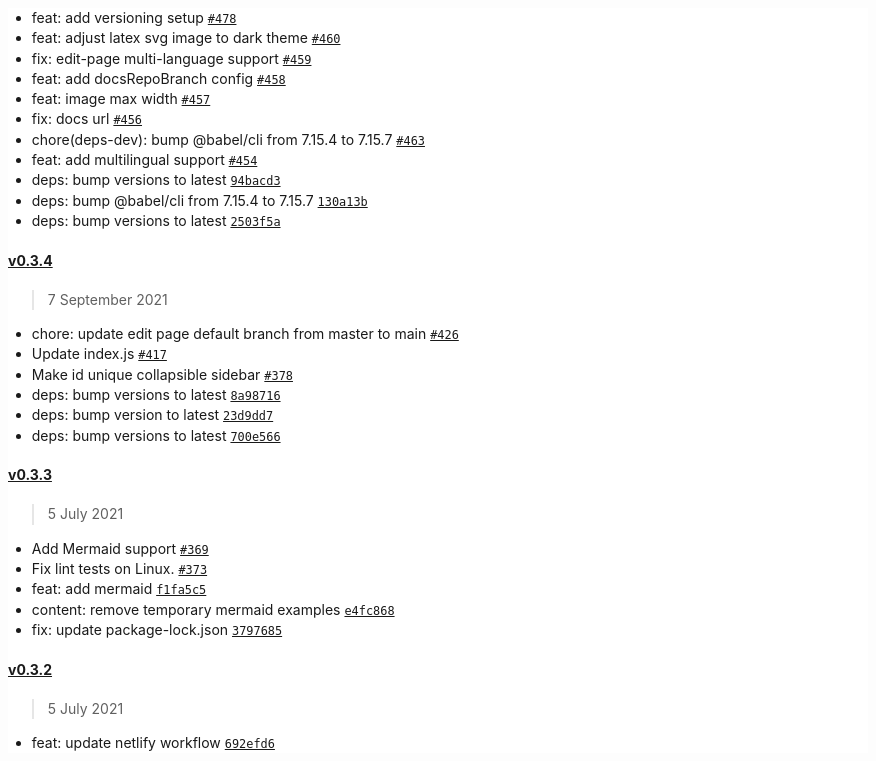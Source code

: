 - feat: add versioning setup [`#478`](https://github.com/h-enk/doks/pull/478)
- feat: adjust latex svg image to dark theme [`#460`](https://github.com/h-enk/doks/pull/460)
- fix: edit-page multi-language support [`#459`](https://github.com/h-enk/doks/pull/459)
- feat: add docsRepoBranch config [`#458`](https://github.com/h-enk/doks/pull/458)
- feat: image max width [`#457`](https://github.com/h-enk/doks/pull/457)
- fix: docs url [`#456`](https://github.com/h-enk/doks/pull/456)
- chore(deps-dev): bump @babel/cli from 7.15.4 to 7.15.7 [`#463`](https://github.com/h-enk/doks/pull/463)
- feat: add multilingual support [`#454`](https://github.com/h-enk/doks/pull/454)
- deps: bump versions to latest [`94bacd3`](https://github.com/h-enk/doks/commit/94bacd3492e7b4d1e46aef13f86e5924ac645f4e)
- deps: bump @babel/cli from 7.15.4 to 7.15.7 [`130a13b`](https://github.com/h-enk/doks/commit/130a13bd9d3891d995e7373cc9a64fa527b4ce26)
- deps: bump versions to latest [`2503f5a`](https://github.com/h-enk/doks/commit/2503f5adf6d2650b82928a8770c2a1ccdc368a0c)

#### [v0.3.4](https://github.com/h-enk/doks/compare/v0.3.3...v0.3.4)

> 7 September 2021

- chore: update edit page default branch from master to main [`#426`](https://github.com/h-enk/doks/pull/426)
- Update index.js [`#417`](https://github.com/h-enk/doks/pull/417)
- Make id unique collapsible sidebar [`#378`](https://github.com/h-enk/doks/pull/378)
- deps: bump versions to latest [`8a98716`](https://github.com/h-enk/doks/commit/8a9871654e03b79082cfd9ebdf49a0a8ce7e21eb)
- deps: bump version to latest [`23d9dd7`](https://github.com/h-enk/doks/commit/23d9dd75c381b0440f4db717d63bea61baa0c584)
- deps: bump versions to latest [`700e566`](https://github.com/h-enk/doks/commit/700e56611d3a83f33e786f51a191728db7267248)

#### [v0.3.3](https://github.com/h-enk/doks/compare/v0.3.2...v0.3.3)

> 5 July 2021

- Add Mermaid support [`#369`](https://github.com/h-enk/doks/pull/369)
- Fix lint tests on Linux. [`#373`](https://github.com/h-enk/doks/pull/373)
- feat: add mermaid [`f1fa5c5`](https://github.com/h-enk/doks/commit/f1fa5c5936558ff0b62d8a150bf303629bf50840)
- content: remove temporary mermaid examples [`e4fc868`](https://github.com/h-enk/doks/commit/e4fc8681623685bf20f8e6568a69b5b6c4d81d16)
- fix: update package-lock.json [`3797685`](https://github.com/h-enk/doks/commit/379768538d584676d40c99432f8b49f20c2c0562)

#### [v0.3.2](https://github.com/h-enk/doks/compare/v0.3.1...v0.3.2)

> 5 July 2021

- feat: update netlify workflow [`692efd6`](https://github.com/h-enk/doks/commit/692efd66692173a651c4b91d2ff3bc5f584a8a31)
